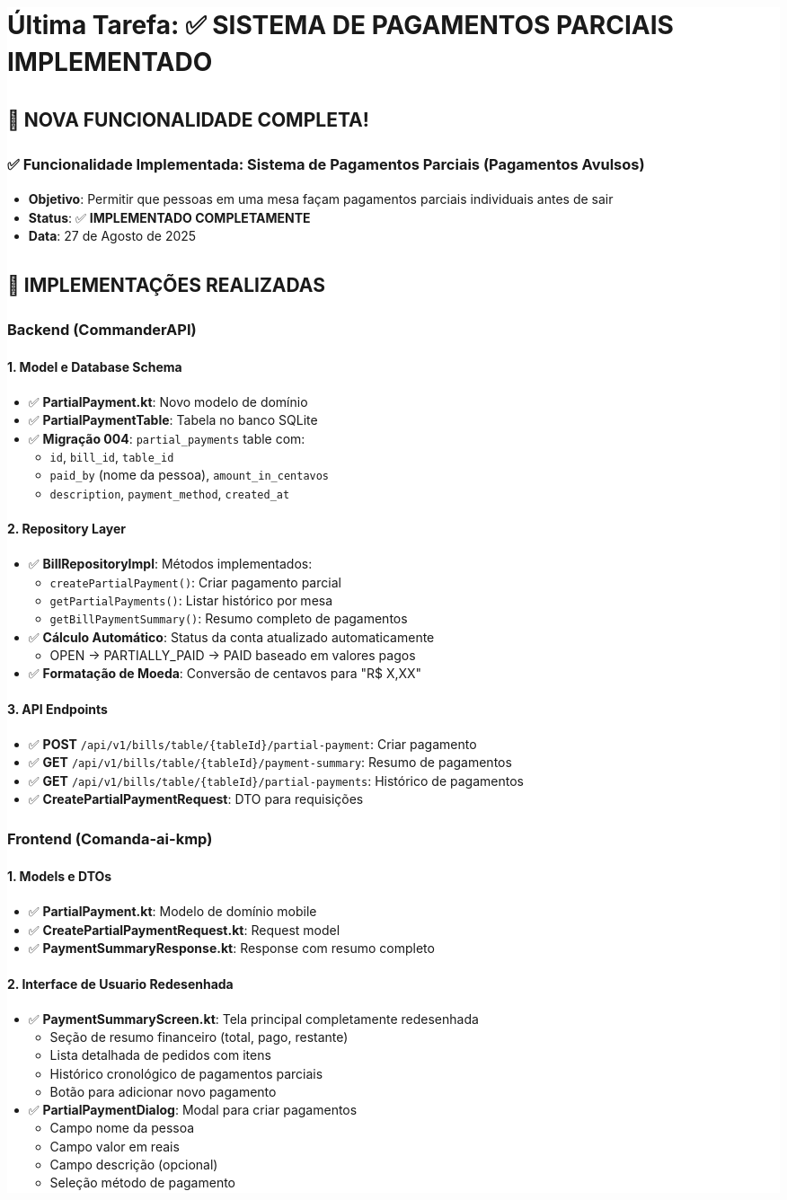 # Última Tarefa: ✅ SISTEMA DE PAGAMENTOS PARCIAIS IMPLEMENTADO

## 🎉 **NOVA FUNCIONALIDADE COMPLETA!**

### ✅ **Funcionalidade Implementada: Sistema de Pagamentos Parciais (Pagamentos Avulsos)**
- **Objetivo**: Permitir que pessoas em uma mesa façam pagamentos parciais individuais antes de sair
- **Status**: ✅ **IMPLEMENTADO COMPLETAMENTE**
- **Data**: 27 de Agosto de 2025

## 🔧 **IMPLEMENTAÇÕES REALIZADAS**

### **Backend (CommanderAPI)**

#### **1. Model e Database Schema**
- ✅ **PartialPayment.kt**: Novo modelo de domínio
- ✅ **PartialPaymentTable**: Tabela no banco SQLite
- ✅ **Migração 004**: `partial_payments` table com:
  - `id`, `bill_id`, `table_id` 
  - `paid_by` (nome da pessoa), `amount_in_centavos`
  - `description`, `payment_method`, `created_at`

#### **2. Repository Layer**
- ✅ **BillRepositoryImpl**: Métodos implementados:
  - `createPartialPayment()`: Criar pagamento parcial
  - `getPartialPayments()`: Listar histórico por mesa
  - `getBillPaymentSummary()`: Resumo completo de pagamentos
- ✅ **Cálculo Automático**: Status da conta atualizado automaticamente
  - OPEN → PARTIALLY_PAID → PAID baseado em valores pagos
- ✅ **Formatação de Moeda**: Conversão de centavos para "R$ X,XX"

#### **3. API Endpoints**
- ✅ **POST** `/api/v1/bills/table/{tableId}/partial-payment`: Criar pagamento
- ✅ **GET** `/api/v1/bills/table/{tableId}/payment-summary`: Resumo de pagamentos
- ✅ **GET** `/api/v1/bills/table/{tableId}/partial-payments`: Histórico de pagamentos
- ✅ **CreatePartialPaymentRequest**: DTO para requisições

### **Frontend (Comanda-ai-kmp)**

#### **1. Models e DTOs**
- ✅ **PartialPayment.kt**: Modelo de domínio mobile
- ✅ **CreatePartialPaymentRequest.kt**: Request model
- ✅ **PaymentSummaryResponse.kt**: Response com resumo completo

#### **2. Interface de Usuario Redesenhada**
- ✅ **PaymentSummaryScreen.kt**: Tela principal completamente redesenhada
  - Seção de resumo financeiro (total, pago, restante)
  - Lista detalhada de pedidos com itens
  - Histórico cronológico de pagamentos parciais
  - Botão para adicionar novo pagamento
- ✅ **PartialPaymentDialog**: Modal para criar pagamentos
  - Campo nome da pessoa
  - Campo valor em reais
  - Campo descrição (opcional)
  - Seleção método de pagamento
